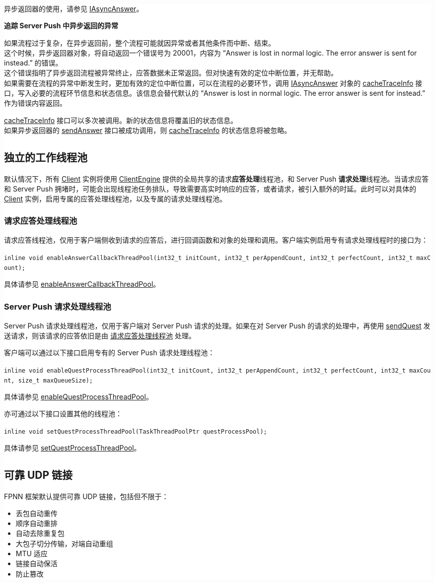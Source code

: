 异步返回器的使用，请参见 [IAsyncAnswer](APIs/core/IAsyncAnswer.md)。

**追踪 Server Push 中异步返回的异常**

如果流程过于复杂，在异步返回前，整个流程可能就因异常或者其他条件而中断、结束。  
这个时候，异步返回器对象，将自动返回一个错误号为 20001，内容为 “Answer is lost in normal logic. The error answer is sent for instead.” 的错误。  
这个错误指明了异步返回流程被异常终止，应答数据未正常返回。但对快速有效的定位中断位置，并无帮助。  
如果需要在流程的异常中断发生时，更加有效的定位中断位置，可以在流程的必要环节，调用 [IAsyncAnswer](APIs/core/IAsyncAnswer.md) 对象的 [cacheTraceInfo](APIs/core/IAsyncAnswer.md#cacheTraceInfo) 接口，写入必要的流程环节信息和状态信息。该信息会替代默认的 “Answer is lost in normal logic. The error answer is sent for instead.” 作为错误内容返回。  

[cacheTraceInfo](APIs/core/IAsyncAnswer.md#cacheTraceInfo) 接口可以多次被调用。新的状态信息将覆盖旧的状态信息。  
如果异步返回器的 [sendAnswer](APIs/core/IAsyncAnswer.md#sendAnswer) 接口被成功调用，则 [cacheTraceInfo](APIs/core/IAsyncAnswer.md#cacheTraceInfo) 的状态信息将被忽略。



## 独立的工作线程池

默认情况下，所有 [Client][] 实例将使用 [ClientEngine](APIs/core/ClientEngine.md) 提供的全局共享的请求**应答处理**线程池，和 Server Push **请求处理**线程池。当请求应答和 Server Push 拥堵时，可能会出现线程池任务排队，导致需要高实时响应的应答，或者请求，被引入额外的时延。此时可以对具体的 [Client][] 实例，启用专属的应答处理线程池，以及专属的请求处理线程池。

### 请求应答处理线程池

请求应答线程池，仅用于客户端侧收到请求的应答后，进行回调函数和对象的处理和调用。客户端实例启用专有请求处理线程时的接口为：

	inline void enableAnswerCallbackThreadPool(int32_t initCount, int32_t perAppendCount, int32_t perfectCount, int32_t maxCount);

具体请参见 [enableAnswerCallbackThreadPool](APIs/core/Client.md#enableAnswerCallbackThreadPool)。


### Server Push 请求处理线程池

Server Push 请求处理线程池，仅用于客户端对 Server Push 请求的处理。如果在对 Server Push 的请求的处理中，再使用 [sendQuest](APIs/core/IQuestProcessor.md#sendQuest) 发送请求，则该请求的应答依旧是由 [请求应答处理线程池](#请求应答处理线程池) 处理。

客户端可以通过以下接口启用专有的 Server Push 请求处理线程池：

	inline void enableQuestProcessThreadPool(int32_t initCount, int32_t perAppendCount, int32_t perfectCount, int32_t maxCount, size_t maxQueueSize);

具体请参见 [enableQuestProcessThreadPool](APIs/core/Client.md#enableQuestProcessThreadPool)。

亦可通过以下接口设置其他的线程池：

	inline void setQuestProcessThreadPool(TaskThreadPoolPtr questProcessPool);

具体请参见 [setQuestProcessThreadPool](APIs/core/Client.md#setQuestProcessThreadPool)。



## 可靠 UDP 链接

FPNN 框架默认提供可靠 UDP 链接，包括但不限于：

+ 丢包自动重传
+ 顺序自动重排
+ 自动去除重复包
+ 大包子切分传输，对端自动重组
+ MTU 适应
+ 链接自动保活
+ 防止篡改


[Client]: APIs/core/Client.md
[TCPClient]: APIs/core/TCPClient.md
[UDPClient]: APIs/core/UDPClient.md
[sendQuest]: APIs/core/Client.md#sendQuest
[IQuestProcessor]: APIs/core/IQuestProcessor.md